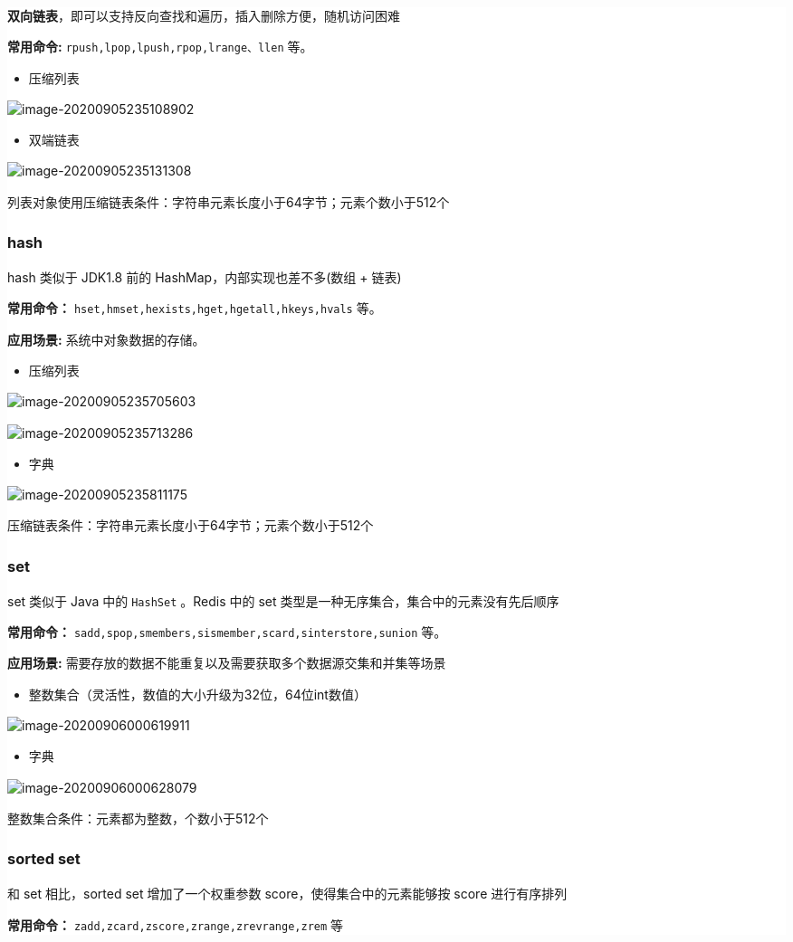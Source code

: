  **双向链表**，即可以支持反向查找和遍历，插入删除方便，随机访问困难

**常用命令:** `rpush,lpop,lpush,rpop,lrange、llen` 等。

- 压缩列表

![image-20200905235108902](C:\Users\Ori\AppData\Roaming\Typora\typora-user-images\image-20200905235108902.png)

- 双端链表

![image-20200905235131308](C:\Users\Ori\AppData\Roaming\Typora\typora-user-images\image-20200905235131308.png)

列表对象使用压缩链表条件：字符串元素长度小于64字节；元素个数小于512个

### hash

hash 类似于 JDK1.8 前的 HashMap，内部实现也差不多(数组 + 链表)

**常用命令：** `hset,hmset,hexists,hget,hgetall,hkeys,hvals` 等。

**应用场景:** 系统中对象数据的存储。

- 压缩列表

![image-20200905235705603](C:\Users\Ori\AppData\Roaming\Typora\typora-user-images\image-20200905235705603.png)

![image-20200905235713286](C:\Users\Ori\AppData\Roaming\Typora\typora-user-images\image-20200905235713286.png)

- 字典

![image-20200905235811175](C:\Users\Ori\AppData\Roaming\Typora\typora-user-images\image-20200905235811175.png)

压缩链表条件：字符串元素长度小于64字节；元素个数小于512个

### set

set 类似于 Java 中的 `HashSet` 。Redis 中的 set 类型是一种无序集合，集合中的元素没有先后顺序

**常用命令：** `sadd,spop,smembers,sismember,scard,sinterstore,sunion` 等。

**应用场景:** 需要存放的数据不能重复以及需要获取多个数据源交集和并集等场景

- 整数集合（灵活性，数值的大小升级为32位，64位int数值）

![image-20200906000619911](C:\Users\Ori\AppData\Roaming\Typora\typora-user-images\image-20200906000619911.png)

- 字典

![image-20200906000628079](C:\Users\Ori\AppData\Roaming\Typora\typora-user-images\image-20200906000628079.png)

整数集合条件：元素都为整数，个数小于512个

### sorted set

和 set 相比，sorted set 增加了一个权重参数 score，使得集合中的元素能够按 score 进行有序排列

**常用命令：** `zadd,zcard,zscore,zrange,zrevrange,zrem` 等
